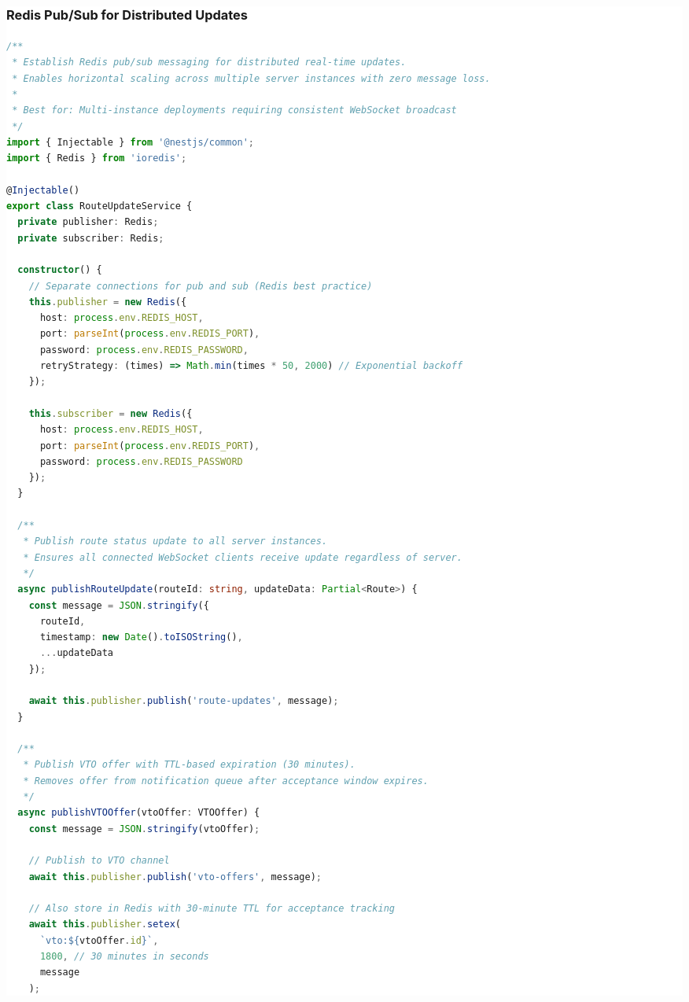 
### Redis Pub/Sub for Distributed Updates
```typescript
/**
 * Establish Redis pub/sub messaging for distributed real-time updates.
 * Enables horizontal scaling across multiple server instances with zero message loss.
 *
 * Best for: Multi-instance deployments requiring consistent WebSocket broadcast
 */
import { Injectable } from '@nestjs/common';
import { Redis } from 'ioredis';

@Injectable()
export class RouteUpdateService {
  private publisher: Redis;
  private subscriber: Redis;

  constructor() {
    // Separate connections for pub and sub (Redis best practice)
    this.publisher = new Redis({
      host: process.env.REDIS_HOST,
      port: parseInt(process.env.REDIS_PORT),
      password: process.env.REDIS_PASSWORD,
      retryStrategy: (times) => Math.min(times * 50, 2000) // Exponential backoff
    });

    this.subscriber = new Redis({
      host: process.env.REDIS_HOST,
      port: parseInt(process.env.REDIS_PORT),
      password: process.env.REDIS_PASSWORD
    });
  }

  /**
   * Publish route status update to all server instances.
   * Ensures all connected WebSocket clients receive update regardless of server.
   */
  async publishRouteUpdate(routeId: string, updateData: Partial<Route>) {
    const message = JSON.stringify({
      routeId,
      timestamp: new Date().toISOString(),
      ...updateData
    });

    await this.publisher.publish('route-updates', message);
  }

  /**
   * Publish VTO offer with TTL-based expiration (30 minutes).
   * Removes offer from notification queue after acceptance window expires.
   */
  async publishVTOOffer(vtoOffer: VTOOffer) {
    const message = JSON.stringify(vtoOffer);

    // Publish to VTO channel
    await this.publisher.publish('vto-offers', message);

    // Also store in Redis with 30-minute TTL for acceptance tracking
    await this.publisher.setex(
      `vto:${vtoOffer.id}`,
      1800, // 30 minutes in seconds
      message
    );
```